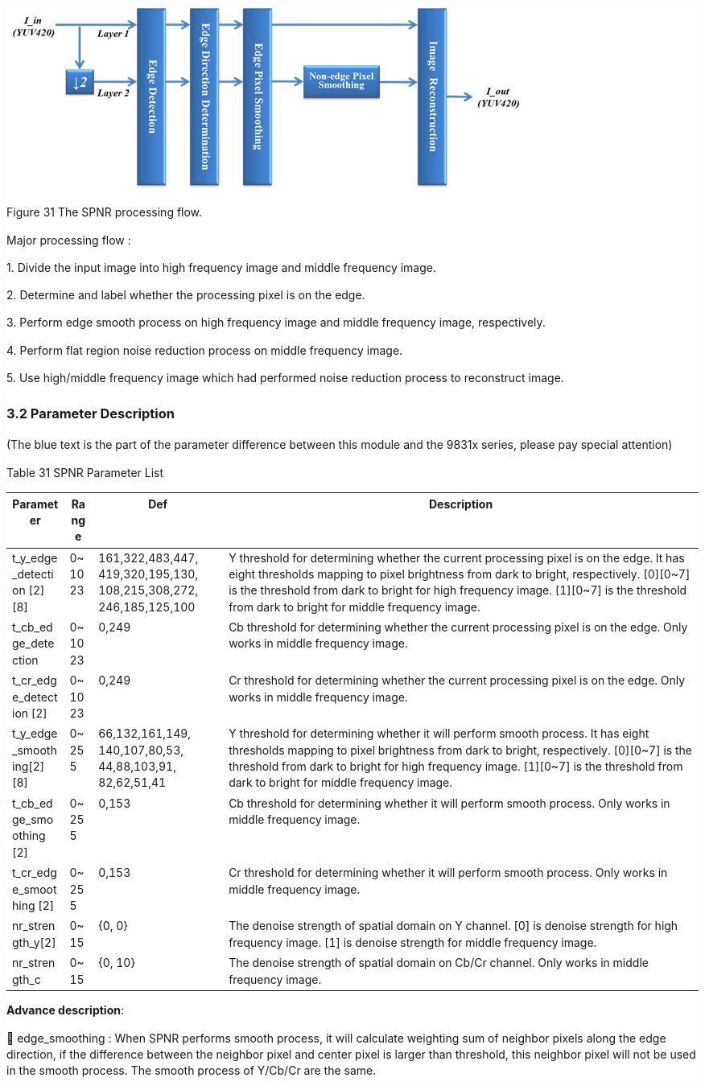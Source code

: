 ![D:\\work6\\636\\fhtml\\NT9833x_VPE_IQ_Tuning_Guide_en.files\\image008.png](nvt_media/8475d9387196abd53f061b2dd6ec9a83.png)

Figure 31 The SPNR processing flow.

Major processing flow :

1\. Divide the input image into high frequency image and middle frequency image.

2\. Determine and label whether the processing pixel is on the edge.

3\. Perform edge smooth process on high frequency image and middle frequency image, respectively.

4\. Perform flat region noise reduction process on middle frequency image.

5\. Use high/middle frequency image which had performed noise reduction process to reconstruct image.

### 3.2 Parameter Description

(The blue text is the part of the parameter difference between this module and the 9831x series, please pay special attention)

Table 31 SPNR Parameter List

| **Parameter**             | **Range** | **Def**                                                            | **Description**                                                                                                                                                                                                                                                                                                              |
|---------------------------|-----------|--------------------------------------------------------------------|------------------------------------------------------------------------------------------------------------------------------------------------------------------------------------------------------------------------------------------------------------------------------------------------------------------------------|
| t_y_edge_detection [2][8] | 0\~1023   | 161,322,483,447, 419,320,195,130, 108,215,308,272, 246,185,125,100 | Y threshold for determining whether the current processing pixel is on the edge.  It has eight thresholds mapping to pixel brightness from dark to bright, respectively. [0][0\~7] is the threshold from dark to bright for high frequency image. [1][0\~7] is the threshold from dark to bright for middle frequency image. |
| t_cb_edge_detection       | 0\~1023   | 0,249                                                              | Cb threshold for determining whether the current processing pixel is on the edge. Only works in middle frequency image.                                                                                                                                                                                                      |
| t_cr_edge_detection [2]   | 0\~1023   | 0,249                                                              | Cr threshold for determining whether the current processing pixel is on the edge. Only works in middle frequency image.                                                                                                                                                                                                      |
| t_y_edge_smoothing[2][8]  | 0\~255    | 66,132,161,149, 140,107,80,53, 44,88,103,91, 82,62,51,41           | Y threshold for determining whether it will perform smooth process.  It has eight thresholds mapping to pixel brightness from dark to bright, respectively. [0][0\~7] is the threshold from dark to bright for high frequency image. [1][0\~7] is the threshold from dark to bright for middle frequency image.              |
| t_cb_edge_smoothing [2]   | 0\~255    | 0,153                                                              | Cb threshold for determining whether it will perform smooth process. Only works in middle frequency image.                                                                                                                                                                                                                   |
| t_cr_edge_smoothing [2]   | 0\~255    | 0,153                                                              | Cr threshold for determining whether it will perform smooth process. Only works in middle frequency image.                                                                                                                                                                                                                   |
| nr_strength_y[2]          | 0\~15     | {0, 0}                                                             | The denoise strength of spatial domain on Y channel. [0] is denoise strength for high frequency image. [1] is denoise strength for middle frequency image.                                                                                                                                                                   |
| nr_strength_c             | 0\~15     | {0, 10}                                                            | The denoise strength of spatial domain on Cb/Cr channel. Only works in middle frequency image.                                                                                                                                                                                                                               |

**Advance description**:

 edge_smoothing : When SPNR performs smooth process, it will calculate weighting sum of neighbor pixels along the edge direction, if the difference between the neighbor pixel and center pixel is larger than threshold, this neighbor pixel will not be used in the smooth process. The smooth process of Y/Cb/Cr are the same.
